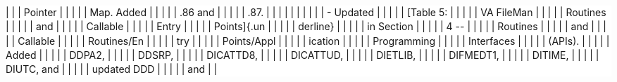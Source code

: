 |                 |                 |     Pointer     |                 |
|                 |                 |     Map. Added  |                 |
|                 |                 |     .86 and     |                 |
|                 |                 |     .87.        |                 |
|                 |                 |                 |                 |
|                 |                 | -   Updated     |                 |
|                 |                 |     [Table 5:   |                 |
|                 |                 |     VA FileMan  |                 |
|                 |                 |     Routines    |                 |
|                 |                 |     and         |                 |
|                 |                 |     Callable    |                 |
|                 |                 |     Entry       |                 |
|                 |                 |     Points]{.un |                 |
|                 |                 | derline}        |                 |
|                 |                 |     in Section  |                 |
|                 |                 |     4 --        |                 |
|                 |                 |     Routines    |                 |
|                 |                 |     and         |                 |
|                 |                 |     Callable    |                 |
|                 |                 |     Routines/En |                 |
|                 |                 | try             |                 |
|                 |                 |     Points/Appl |                 |
|                 |                 | ication         |                 |
|                 |                 |     Programming |                 |
|                 |                 |     Interfaces  |                 |
|                 |                 |     (APIs).     |                 |
|                 |                 |     Added       |                 |
|                 |                 |     DDPA2,      |                 |
|                 |                 |     DDSRP,      |                 |
|                 |                 |     DICATTD8,   |                 |
|                 |                 |     DICATTUD,   |                 |
|                 |                 |     DIETLIB,    |                 |
|                 |                 |     DIFMEDT1,   |                 |
|                 |                 |     DITIME,     |                 |
|                 |                 |     DIUTC, and  |                 |
|                 |                 |     updated DDD |                 |
|                 |                 |     and         |                 |